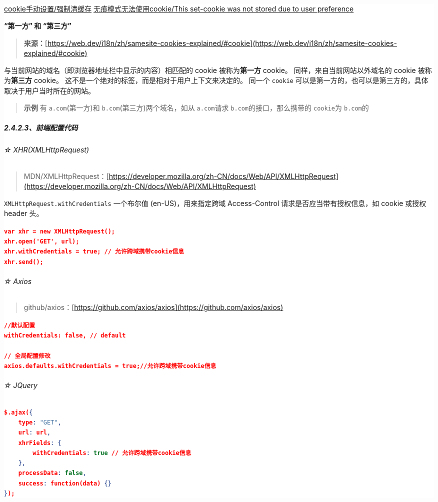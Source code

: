 [cookie手动设置/强制清缓存](https://www.yuque.com/geng.ff/hiur8n/ge77qg?view=doc_embed)
[无痕模式无法使用cookie/This set-cookie was not stored due to user preference](https://www.yuque.com/geng.ff/hiur8n/xr72wa?view=doc_embed)

**“第一方” 和 “第三方”**

> **来源：**[https://web.dev/i18n/zh/samesite-cookies-explained/#cookie](https://web.dev/i18n/zh/samesite-cookies-explained/#cookie)

与当前网站的域名（即浏览器地址栏中显示的内容）相匹配的 cookie 被称为**第一方** cookie。
同样，来自当前网站以外域名的 cookie 被称为**第三方** cookie。
这不是一个绝对的标签，而是相对于用户上下文来决定的。
同一个 `cookie` 可以是第一方的，也可以是第三方的，具体取决于用户当时所在的网站。

> **示例**
> 有 `a.com`(第一方)和 `b.com`(第三方)两个域名，如从 `a.com`请求 `b.com`的接口，那么携带的 `cookie`为 `b.com`的

##### 2.4.2.3、前端配置代码

###### ☆ XHR(XMLHttpRequest)

> MDN/XMLHttpRequest：[https://developer.mozilla.org/zh-CN/docs/Web/API/XMLHttpRequest](https://developer.mozilla.org/zh-CN/docs/Web/API/XMLHttpRequest)

`XMLHttpRequest.withCredentials`
一个布尔值 (en-US)，用来指定跨域 Access-Control 请求是否应当带有授权信息，如 cookie 或授权 header 头。

```json
var xhr = new XMLHttpRequest();
xhr.open('GET', url);
xhr.withCredentials = true; // 允许跨域携带cookie信息
xhr.send();
```

###### ☆ Axios

> github/axios：[https://github.com/axios/axios](https://github.com/axios/axios)

```json
//默认配置 
withCredentials: false, // default

// 全局配置修改
axios.defaults.withCredentials = true;//允许跨域携带cookie信息


```

###### ☆ JQuery

```json
$.ajax({
    type: "GET",
    url: url,
    xhrFields: {
        withCredentials: true // 允许跨域携带cookie信息
    },
    processData: false,
    success: function(data) {}
});
```
